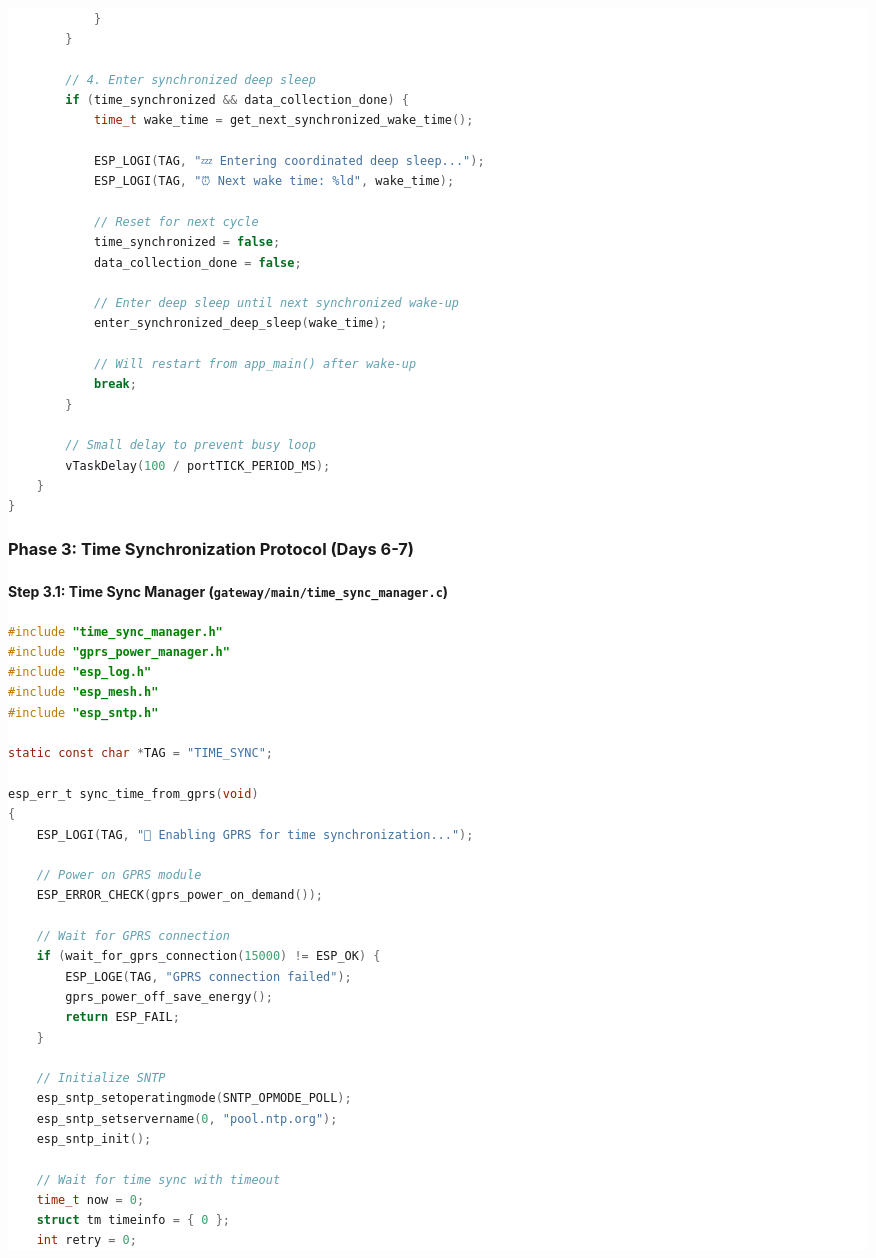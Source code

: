 ```c
            }
        }
        
        // 4. Enter synchronized deep sleep
        if (time_synchronized && data_collection_done) {
            time_t wake_time = get_next_synchronized_wake_time();
            
            ESP_LOGI(TAG, "💤 Entering coordinated deep sleep...");
            ESP_LOGI(TAG, "⏰ Next wake time: %ld", wake_time);
            
            // Reset for next cycle
            time_synchronized = false;
            data_collection_done = false;
            
            // Enter deep sleep until next synchronized wake-up
            enter_synchronized_deep_sleep(wake_time);
            
            // Will restart from app_main() after wake-up
            break;
        }
        
        // Small delay to prevent busy loop
        vTaskDelay(100 / portTICK_PERIOD_MS);
    }
}
```

### **Phase 3: Time Synchronization Protocol** (Days 6-7)

#### Step 3.1: Time Sync Manager (`gateway/main/time_sync_manager.c`)
```c
#include "time_sync_manager.h"
#include "gprs_power_manager.h"
#include "esp_log.h"
#include "esp_mesh.h"
#include "esp_sntp.h"

static const char *TAG = "TIME_SYNC";

esp_err_t sync_time_from_gprs(void)
{
    ESP_LOGI(TAG, "🔌 Enabling GPRS for time synchronization...");
    
    // Power on GPRS module
    ESP_ERROR_CHECK(gprs_power_on_demand());
    
    // Wait for GPRS connection
    if (wait_for_gprs_connection(15000) != ESP_OK) {
        ESP_LOGE(TAG, "GPRS connection failed");
        gprs_power_off_save_energy();
        return ESP_FAIL;
    }
    
    // Initialize SNTP
    esp_sntp_setoperatingmode(SNTP_OPMODE_POLL);
    esp_sntp_setservername(0, "pool.ntp.org");
    esp_sntp_init();
    
    // Wait for time sync with timeout
    time_t now = 0;
    struct tm timeinfo = { 0 };
    int retry = 0;
```